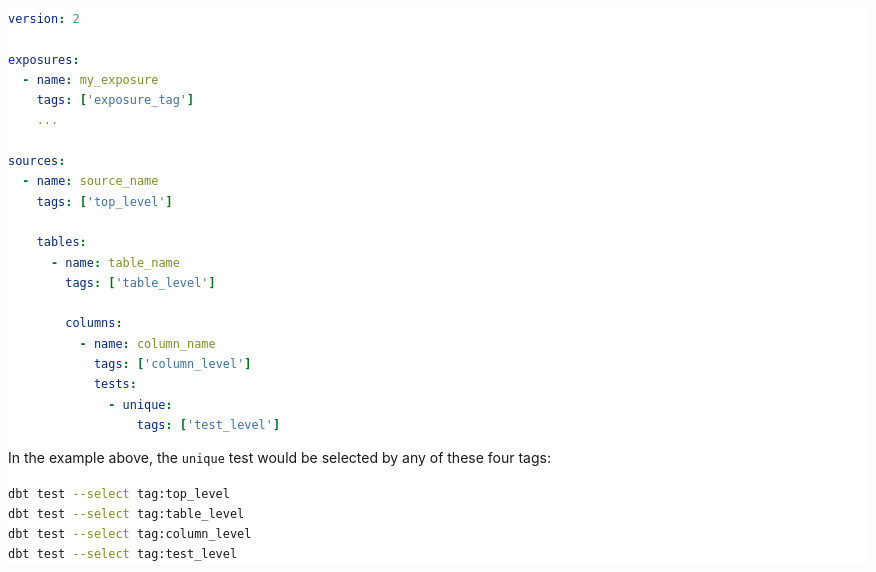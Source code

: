 <File name='models/schema.yml'>

```yml
version: 2

exposures:
  - name: my_exposure
    tags: ['exposure_tag']
    ...

sources:
  - name: source_name
    tags: ['top_level']

    tables:
      - name: table_name
        tags: ['table_level']

        columns:
          - name: column_name
            tags: ['column_level']
            tests:
              - unique:
                  tags: ['test_level']
```

</File>


In the example above, the `unique` test would be selected by any of these four tags:
```bash
dbt test --select tag:top_level
dbt test --select tag:table_level
dbt test --select tag:column_level
dbt test --select tag:test_level
```
